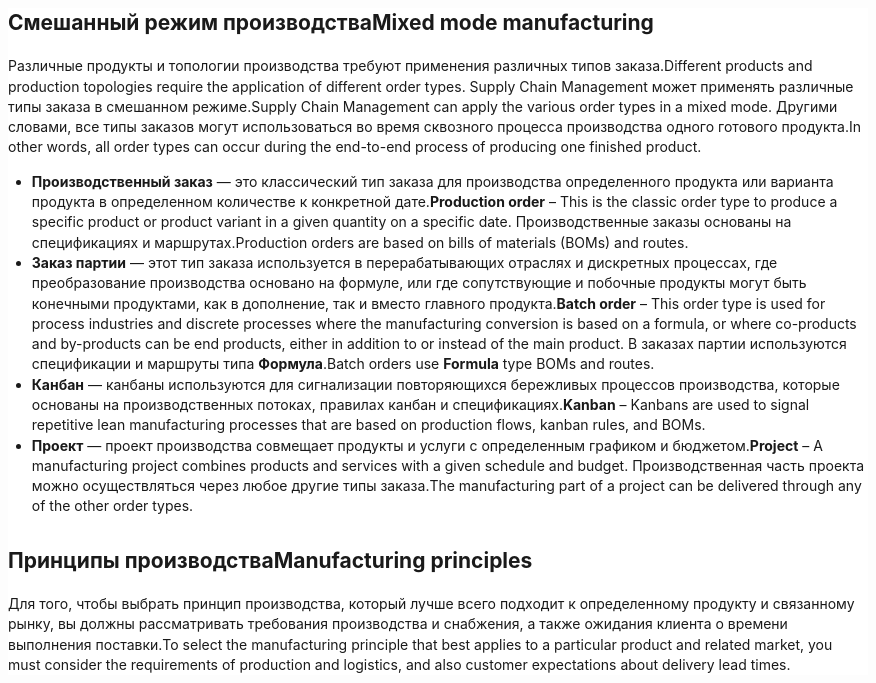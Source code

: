 ## <a name="mixed-mode-manufacturing"></a><span data-ttu-id="b1fd0-120">Смешанный режим производства</span><span class="sxs-lookup"><span data-stu-id="b1fd0-120">Mixed mode manufacturing</span></span>
<span data-ttu-id="b1fd0-121">Различные продукты и топологии производства требуют применения различных типов заказа.</span><span class="sxs-lookup"><span data-stu-id="b1fd0-121">Different products and production topologies require the application of different order types.</span></span> <span data-ttu-id="b1fd0-122">Supply Chain Management может применять различные типы заказа в смешанном режиме.</span><span class="sxs-lookup"><span data-stu-id="b1fd0-122">Supply Chain Management can apply the various order types in a mixed mode.</span></span> <span data-ttu-id="b1fd0-123">Другими словами, все типы заказов могут использоваться во время сквозного процесса производства одного готового продукта.</span><span class="sxs-lookup"><span data-stu-id="b1fd0-123">In other words, all order types can occur during the end-to-end process of producing one finished product.</span></span>

-   <span data-ttu-id="b1fd0-124">**Производственный заказ** — это классический тип заказа для производства определенного продукта или варианта продукта в определенном количестве к конкретной дате.</span><span class="sxs-lookup"><span data-stu-id="b1fd0-124">**Production order** – This is the classic order type to produce a specific product or product variant in a given quantity on a specific date.</span></span> <span data-ttu-id="b1fd0-125">Производственные заказы основаны на спецификациях и маршрутах.</span><span class="sxs-lookup"><span data-stu-id="b1fd0-125">Production orders are based on bills of materials (BOMs) and routes.</span></span>
-   <span data-ttu-id="b1fd0-126">**Заказ партии** — этот тип заказа используется в перерабатывающих отраслях и дискретных процессах, где преобразование производства основано на формуле, или где сопутствующие и побочные продукты могут быть конечными продуктами, как в дополнение, так и вместо главного продукта.</span><span class="sxs-lookup"><span data-stu-id="b1fd0-126">**Batch order** – This order type is used for process industries and discrete processes where the manufacturing conversion is based on a formula, or where co-products and by-products can be end products, either in addition to or instead of the main product.</span></span> <span data-ttu-id="b1fd0-127">В заказах партии используются спецификации и маршруты типа **Формула**.</span><span class="sxs-lookup"><span data-stu-id="b1fd0-127">Batch orders use **Formula** type BOMs and routes.</span></span>
-   <span data-ttu-id="b1fd0-128">**Канбан** — канбаны используются для сигнализации повторяющихся бережливых процессов производства, которые основаны на производственных потоках, правилах канбан и спецификациях.</span><span class="sxs-lookup"><span data-stu-id="b1fd0-128">**Kanban** – Kanbans are used to signal repetitive lean manufacturing processes that are based on production flows, kanban rules, and BOMs.</span></span>
-   <span data-ttu-id="b1fd0-129">**Проект** — проект производства совмещает продукты и услуги с определенным графиком и бюджетом.</span><span class="sxs-lookup"><span data-stu-id="b1fd0-129">**Project** – A manufacturing project combines products and services with a given schedule and budget.</span></span> <span data-ttu-id="b1fd0-130">Производственная часть проекта можно осуществляться через любое другие типы заказа.</span><span class="sxs-lookup"><span data-stu-id="b1fd0-130">The manufacturing part of a project can be delivered through any of the other order types.</span></span>

## <a name="manufacturing-principles"></a><span data-ttu-id="b1fd0-131">Принципы производства</span><span class="sxs-lookup"><span data-stu-id="b1fd0-131">Manufacturing principles</span></span>
<span data-ttu-id="b1fd0-132">Для того, чтобы выбрать принцип производства, который лучше всего подходит к определенному продукту и связанному рынку, вы должны рассматривать требования производства и снабжения, а также ожидания клиента о времени выполнения поставки.</span><span class="sxs-lookup"><span data-stu-id="b1fd0-132">To select the manufacturing principle that best applies to a particular product and related market, you must consider the requirements of production and logistics, and also customer expectations about delivery lead times.</span></span>
